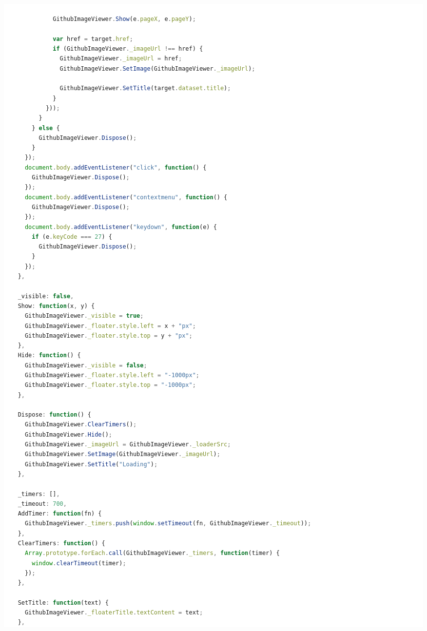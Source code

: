 ```javascript

              GithubImageViewer.Show(e.pageX, e.pageY);

              var href = target.href;
              if (GithubImageViewer._imageUrl !== href) {
                GithubImageViewer._imageUrl = href;
                GithubImageViewer.SetImage(GithubImageViewer._imageUrl);

                GithubImageViewer.SetTitle(target.dataset.title);
              }
            }));
          }
        } else {
          GithubImageViewer.Dispose();
        }
      });
      document.body.addEventListener("click", function() {
        GithubImageViewer.Dispose();
      });
      document.body.addEventListener("contextmenu", function() {
        GithubImageViewer.Dispose();
      });
      document.body.addEventListener("keydown", function(e) {
        if (e.keyCode === 27) {
          GithubImageViewer.Dispose();
        }
      });
    },

    _visible: false,
    Show: function(x, y) {
      GithubImageViewer._visible = true;
      GithubImageViewer._floater.style.left = x + "px";
      GithubImageViewer._floater.style.top = y + "px";
    },
    Hide: function() {
      GithubImageViewer._visible = false;
      GithubImageViewer._floater.style.left = "-1000px";
      GithubImageViewer._floater.style.top = "-1000px";
    },

    Dispose: function() {
      GithubImageViewer.ClearTimers();
      GithubImageViewer.Hide();
      GithubImageViewer._imageUrl = GithubImageViewer._loaderSrc;
      GithubImageViewer.SetImage(GithubImageViewer._imageUrl);
      GithubImageViewer.SetTitle("Loading");
    },

    _timers: [],
    _timeout: 700,
    AddTimer: function(fn) {
      GithubImageViewer._timers.push(window.setTimeout(fn, GithubImageViewer._timeout));
    },
    ClearTimers: function() {
      Array.prototype.forEach.call(GithubImageViewer._timers, function(timer) {
        window.clearTimeout(timer);
      });
    },

    SetTitle: function(text) {
      GithubImageViewer._floaterTitle.textContent = text;
    },
```